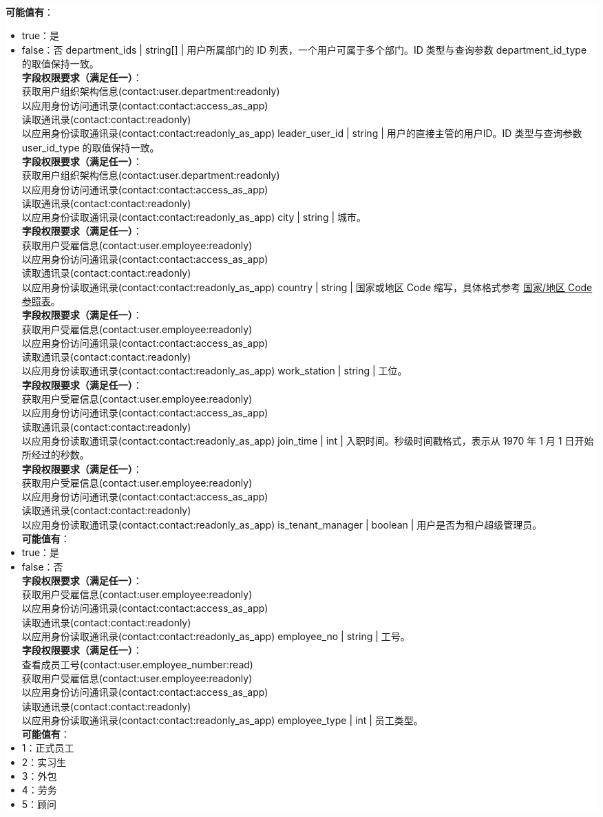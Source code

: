 **可能值有**：  
- true：是  
- false：否
department_ids | string\[\] | 用户所属部门的 ID 列表，一个用户可属于多个部门。ID 类型与查询参数 department_id_type 的取值保持一致。  
**字段权限要求（满足任一）**：  
获取用户组织架构信息(contact:user.department:readonly)  
以应用身份访问通讯录(contact:contact:access_as_app)  
读取通讯录(contact:contact:readonly)  
以应用身份读取通讯录(contact:contact:readonly_as_app)
leader_user_id | string | 用户的直接主管的用户ID。ID 类型与查询参数 user_id_type 的取值保持一致。  
**字段权限要求（满足任一）**：  
获取用户组织架构信息(contact:user.department:readonly)  
以应用身份访问通讯录(contact:contact:access_as_app)  
读取通讯录(contact:contact:readonly)  
以应用身份读取通讯录(contact:contact:readonly_as_app)
city | string | 城市。  
**字段权限要求（满足任一）**：  
获取用户受雇信息(contact:user.employee:readonly)  
以应用身份访问通讯录(contact:contact:access_as_app)  
读取通讯录(contact:contact:readonly)  
以应用身份读取通讯录(contact:contact:readonly_as_app)
country | string | 国家或地区 Code 缩写，具体格式参考 [国家/地区 Code 参照表](https://open.feishu.cn/document/uAjLw4CM/ukTMukTMukTM/reference/contact-v3/user/country-code-description)。  
**字段权限要求（满足任一）**：  
获取用户受雇信息(contact:user.employee:readonly)  
以应用身份访问通讯录(contact:contact:access_as_app)  
读取通讯录(contact:contact:readonly)  
以应用身份读取通讯录(contact:contact:readonly_as_app)
work_station | string | 工位。  
**字段权限要求（满足任一）**：  
获取用户受雇信息(contact:user.employee:readonly)  
以应用身份访问通讯录(contact:contact:access_as_app)  
读取通讯录(contact:contact:readonly)  
以应用身份读取通讯录(contact:contact:readonly_as_app)
join_time | int | 入职时间。秒级时间戳格式，表示从 1970 年 1 月 1 日开始所经过的秒数。  
**字段权限要求（满足任一）**：  
获取用户受雇信息(contact:user.employee:readonly)  
以应用身份访问通讯录(contact:contact:access_as_app)  
读取通讯录(contact:contact:readonly)  
以应用身份读取通讯录(contact:contact:readonly_as_app)
is_tenant_manager | boolean | 用户是否为租户超级管理员。  
**可能值有**：  
- true：是  
- false：否  
**字段权限要求（满足任一）**：  
获取用户受雇信息(contact:user.employee:readonly)  
以应用身份访问通讯录(contact:contact:access_as_app)  
读取通讯录(contact:contact:readonly)  
以应用身份读取通讯录(contact:contact:readonly_as_app)
employee_no | string | 工号。  
**字段权限要求（满足任一）**：  
查看成员工号(contact:user.employee_number:read)  
获取用户受雇信息(contact:user.employee:readonly)  
以应用身份访问通讯录(contact:contact:access_as_app)  
读取通讯录(contact:contact:readonly)  
以应用身份读取通讯录(contact:contact:readonly_as_app)
employee_type | int | 员工类型。  
**可能值有**：  
- 1：正式员工  
- 2：实习生  
- 3：外包  
- 4：劳务  
- 5：顾问     